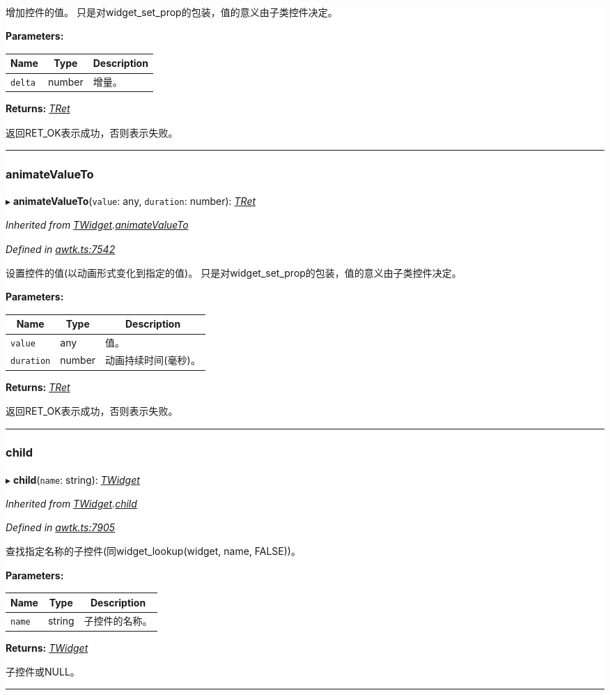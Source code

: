 增加控件的值。 只是对widget\_set\_prop的包装，值的意义由子类控件决定。

**Parameters:**

Name | Type | Description |
------ | ------ | ------ |
`delta` | number | 增量。  |

**Returns:** *[TRet](../enums/_awtk_.tret.md)*

返回RET_OK表示成功，否则表示失败。

___

###  animateValueTo

▸ **animateValueTo**(`value`: any, `duration`: number): *[TRet](../enums/_awtk_.tret.md)*

*Inherited from [TWidget](_awtk_.twidget.md).[animateValueTo](_awtk_.twidget.md#animatevalueto)*

*Defined in [awtk.ts:7542](https://github.com/zlgopen/awtk-binding/blob/2f56731/tools/code_gen/js/output/awtk.ts#L7542)*

设置控件的值(以动画形式变化到指定的值)。 只是对widget\_set\_prop的包装，值的意义由子类控件决定。

**Parameters:**

Name | Type | Description |
------ | ------ | ------ |
`value` | any | 值。 |
`duration` | number | 动画持续时间(毫秒)。  |

**Returns:** *[TRet](../enums/_awtk_.tret.md)*

返回RET_OK表示成功，否则表示失败。

___

###  child

▸ **child**(`name`: string): *[TWidget](_awtk_.twidget.md)*

*Inherited from [TWidget](_awtk_.twidget.md).[child](_awtk_.twidget.md#child)*

*Defined in [awtk.ts:7905](https://github.com/zlgopen/awtk-binding/blob/2f56731/tools/code_gen/js/output/awtk.ts#L7905)*

查找指定名称的子控件(同widget_lookup(widget, name, FALSE))。

**Parameters:**

Name | Type | Description |
------ | ------ | ------ |
`name` | string | 子控件的名称。  |

**Returns:** *[TWidget](_awtk_.twidget.md)*

子控件或NULL。

___
